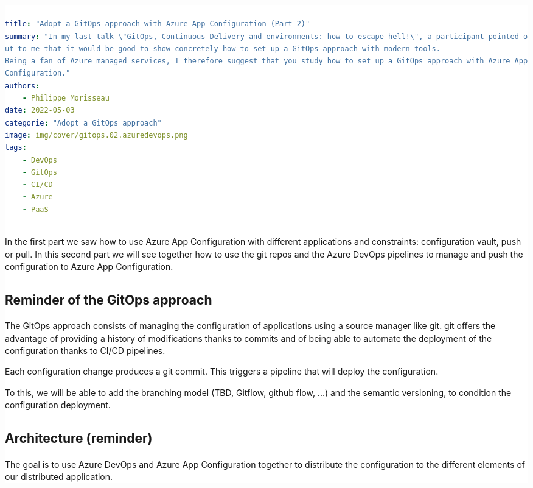 ```yaml
---
title: "Adopt a GitOps approach with Azure App Configuration (Part 2)"
summary: "In my last talk \"GitOps, Continuous Delivery and environments: how to escape hell!\", a participant pointed out to me that it would be good to show concretely how to set up a GitOps approach with modern tools.
Being a fan of Azure managed services, I therefore suggest that you study how to set up a GitOps approach with Azure App Configuration."
authors:
    - Philippe Morisseau
date: 2022-05-03
categorie: "Adopt a GitOps approach"
image: img/cover/gitops.02.azuredevops.png
tags:
    - DevOps
    - GitOps
    - CI/CD
    - Azure
    - PaaS
---
```


In the first part we saw how to use Azure App Configuration with different applications and constraints: configuration vault, push or pull.
In this second part we will see together how to use the git repos and the Azure DevOps pipelines to manage and push the configuration to Azure App Configuration.

## Reminder of the GitOps approach

The GitOps approach consists of managing the configuration of applications using a source manager like git.
git offers the advantage of providing a history of modifications thanks to commits and of being able to automate the deployment of the configuration thanks to CI/CD pipelines.

Each configuration change produces a git commit. This triggers a pipeline that will deploy the configuration.

To this, we will be able to add the branching model (TBD, Gitflow, github flow, ...) and the semantic versioning, to condition the configuration deployment.

## Architecture (reminder)

The goal is to use Azure DevOps and Azure App Configuration together to distribute the configuration to the different elements of our distributed application.
